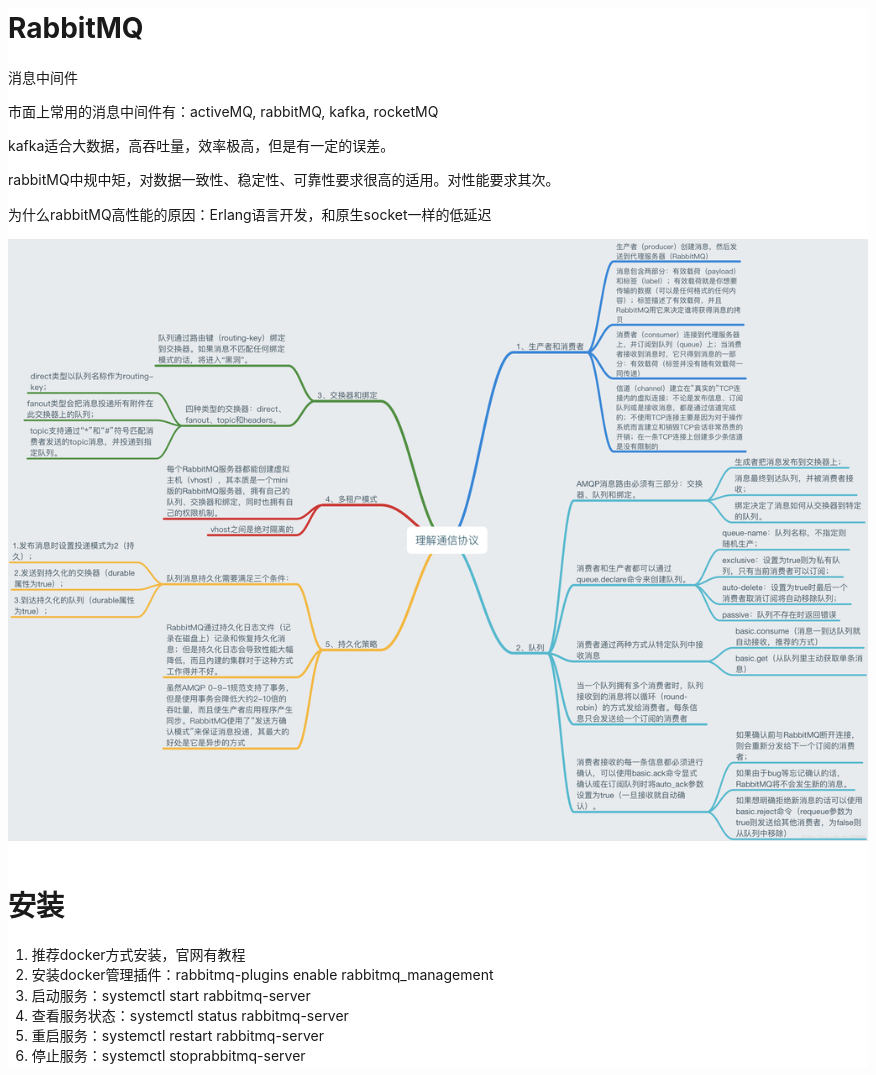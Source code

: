 # RabbitMQ

消息中间件

市面上常用的消息中间件有：activeMQ, rabbitMQ, kafka, rocketMQ

kafka适合大数据，高吞吐量，效率极高，但是有一定的误差。

rabbitMQ中规中矩，对数据一致性、稳定性、可靠性要求很高的适用。对性能要求其次。

为什么rabbitMQ高性能的原因：Erlang语言开发，和原生socket一样的低延迟

![img](images/mq知识框架.png)

# 安装

1. 推荐docker方式安装，官网有教程
2. 安装docker管理插件：rabbitmq-plugins enable rabbitmq_management
3. 启动服务：systemctl start rabbitmq-server
4. 查看服务状态：systemctl status rabbitmq-server
5. 重启服务：systemctl restart rabbitmq-server
6. 停止服务：systemctl stoprabbitmq-server
